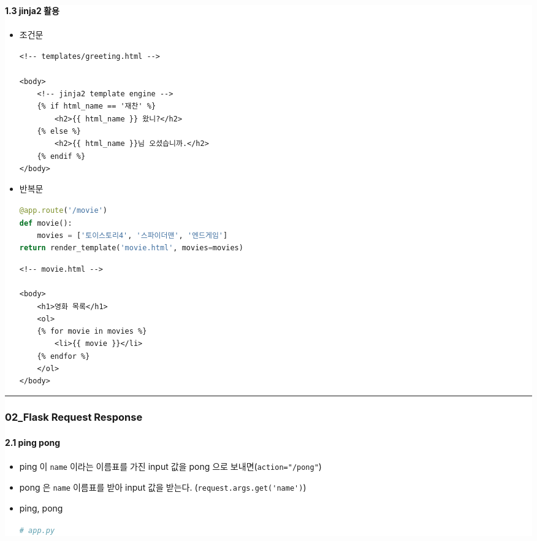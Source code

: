     

#### 1.3 jinja2 활용

- 조건문

    ```django
    <!-- templates/greeting.html -->
    
    <body>
        <!-- jinja2 template engine -->
        {% if html_name == '재찬' %}
            <h2>{{ html_name }} 왔니?</h2>
        {% else %}
            <h2>{{ html_name }}님 오셨습니까.</h2>
        {% endif %}
    </body>
    ```

- 반복문

    ```python
    @app.route('/movie')
    def movie():
        movies = ['토이스토리4', '스파이더맨', '엔드게임']
    return render_template('movie.html', movies=movies)
    ```
    
    ```django
    <!-- movie.html -->
    
    <body>
        <h1>영화 목록</h1>
        <ol>
        {% for movie in movies %}
            <li>{{ movie }}</li>
        {% endfor %}
        </ol>
    </body>
    ```

---

### 02_Flask Request Response

#### 2.1 ping pong

- ping 이 `name` 이라는 이름표를 가진 input 값을 pong 으로 보내면(`action="/pong"`)

- pong 은 `name` 이름표를 받아 input 값을 받는다. (`request.args.get('name')`)

- ping, pong

    ```python
    # app.py
    